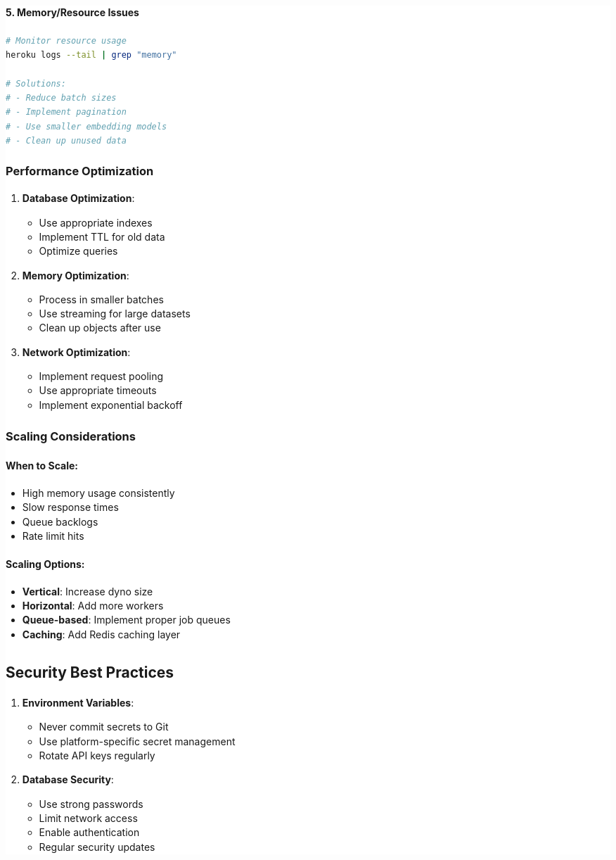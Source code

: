 #### 5. Memory/Resource Issues

```bash
# Monitor resource usage
heroku logs --tail | grep "memory"

# Solutions:
# - Reduce batch sizes
# - Implement pagination
# - Use smaller embedding models
# - Clean up unused data
```

### Performance Optimization

1. **Database Optimization**:
   - Use appropriate indexes
   - Implement TTL for old data
   - Optimize queries

2. **Memory Optimization**:
   - Process in smaller batches
   - Use streaming for large datasets
   - Clean up objects after use

3. **Network Optimization**:
   - Implement request pooling
   - Use appropriate timeouts
   - Implement exponential backoff

### Scaling Considerations

#### When to Scale:
- High memory usage consistently
- Slow response times
- Queue backlogs
- Rate limit hits

#### Scaling Options:
- **Vertical**: Increase dyno size
- **Horizontal**: Add more workers
- **Queue-based**: Implement proper job queues
- **Caching**: Add Redis caching layer

## Security Best Practices

1. **Environment Variables**:
   - Never commit secrets to Git
   - Use platform-specific secret management
   - Rotate API keys regularly

2. **Database Security**:
   - Use strong passwords
   - Limit network access
   - Enable authentication
   - Regular security updates
